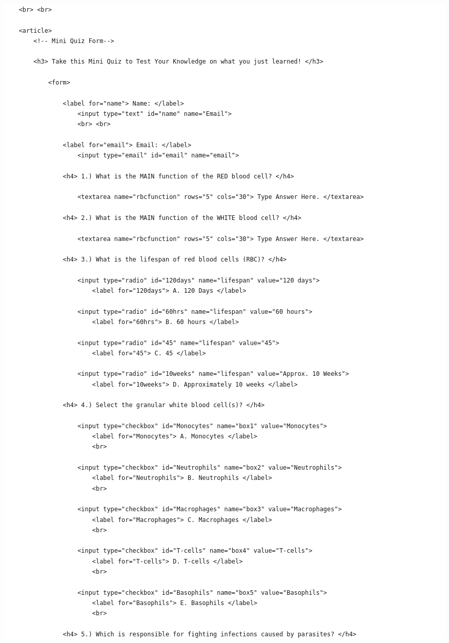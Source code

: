 		<br> <br>
		
		<article>
			<!-- Mini Quiz Form-->
			
			<h3> Take this Mini Quiz to Test Your Knowledge on what you just learned! </h3>
					
				<form>
				
					<label for="name"> Name: </label> 
						<input type="text" id="name" name="Email">
						<br> <br>
					
					<label for="email"> Email: </label>
						<input type="email" id="email" name="email">
						
					<h4> 1.) What is the MAIN function of the RED blood cell? </h4>
						
						<textarea name="rbcfunction" rows="5" cols="30"> Type Answer Here. </textarea>
					
					<h4> 2.) What is the MAIN function of the WHITE blood cell? </h4>
						
						<textarea name="rbcfunction" rows="5" cols="30"> Type Answer Here. </textarea>

					<h4> 3.) What is the lifespan of red blood cells (RBC)? </h4>
				
						<input type="radio" id="120days" name="lifespan" value="120 days">
							<label for="120days"> A. 120 Days </label>
							
						<input type="radio" id="60hrs" name="lifespan" value="60 hours">
							<label for="60hrs"> B. 60 hours </label>
							
						<input type="radio" id="45" name="lifespan" value="45">
							<label for="45"> C. 45 </label>
							
						<input type="radio" id="10weeks" name="lifespan" value="Approx. 10 Weeks">
							<label for="10weeks"> D. Approximately 10 weeks </label>
					
					<h4> 4.) Select the granular white blood cell(s)? </h4>
			
						<input type="checkbox" id="Monocytes" name="box1" value="Monocytes">
							<label for="Monocytes"> A. Monocytes </label> 
							<br>
							
						<input type="checkbox" id="Neutrophils" name="box2" value="Neutrophils">
							<label for="Neutrophils"> B. Neutrophils </label> 
							<br>
							
						<input type="checkbox" id="Macrophages" name="box3" value="Macrophages">
							<label for="Macrophages"> C. Macrophages </label> 
							<br>
							
						<input type="checkbox" id="T-cells" name="box4" value="T-cells">
							<label for="T-cells"> D. T-cells </label> 
							<br>
							
						<input type="checkbox" id="Basophils" name="box5" value="Basophils">
							<label for="Basophils"> E. Basophils </label>
							<br>
					
					<h4> 5.) Which is responsible for fighting infections caused by parasites? </h4>
				